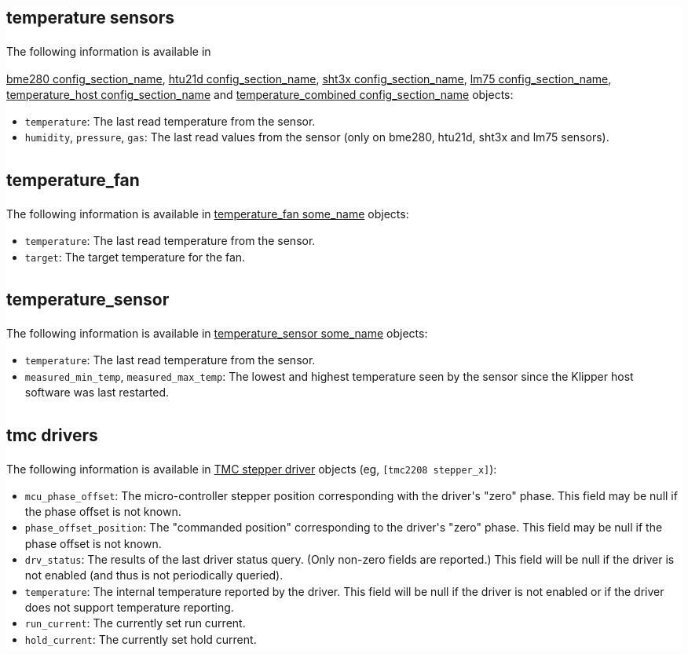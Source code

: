 ## temperature sensors

The following information is available in

[bme280 config_section_name](Config_Reference.md#bmp280bme280bme680-temperature-sensor),
[htu21d config_section_name](Config_Reference.md#htu21d-sensor),
[sht3x config_section_name](Config_Reference.md#sht31-sensor),
[lm75 config_section_name](Config_Reference.md#lm75-temperature-sensor),
[temperature_host config_section_name](Config_Reference.md#host-temperature-sensor)
and
[temperature_combined config_section_name](Config_Reference.md#combined-temperature-sensor)
objects:
- `temperature`: The last read temperature from the sensor.
- `humidity`, `pressure`, `gas`: The last read values from the sensor
  (only on bme280, htu21d, sht3x and lm75 sensors).

## temperature_fan

The following information is available in
[temperature_fan some_name](Config_Reference.md#temperature_fan)
objects:
- `temperature`: The last read temperature from the sensor.
- `target`: The target temperature for the fan.

## temperature_sensor

The following information is available in
[temperature_sensor some_name](Config_Reference.md#temperature_sensor)
objects:
- `temperature`: The last read temperature from the sensor.
- `measured_min_temp`, `measured_max_temp`: The lowest and highest
  temperature seen by the sensor since the Klipper host software was
  last restarted.

## tmc drivers

The following information is available in
[TMC stepper driver](Config_Reference.md#tmc-stepper-driver-configuration)
objects (eg, `[tmc2208 stepper_x]`):
- `mcu_phase_offset`: The micro-controller stepper position
  corresponding with the driver's "zero" phase. This field may be null
  if the phase offset is not known.
- `phase_offset_position`: The "commanded position" corresponding to
  the driver's "zero" phase. This field may be null if the phase
  offset is not known.
- `drv_status`: The results of the last driver status query. (Only
  non-zero fields are reported.) This field will be null if the driver
  is not enabled (and thus is not periodically queried).
- `temperature`: The internal temperature reported by the driver. This
  field will be null if the driver is not enabled or if the driver
  does not support temperature reporting.
- `run_current`: The currently set run current.
- `hold_current`: The currently set hold current.
